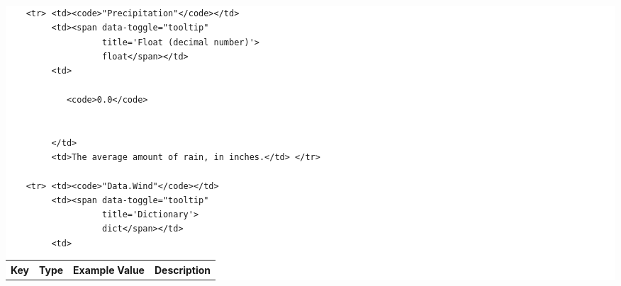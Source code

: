     

    

    

<script>
$(document).ready(function() {
    $( "#explore-Station" ).dialog({
      autoOpen: false,
      width: 'auto',
      create: function (event, ui) {
        // Set max-width
        $(this).parent().css("maxWidth", "600px");
      }
    });
    
    $("#btn-explore-Station-Location").click(function() {
        $( "#explore-Station-Location" ).dialog("open").css({'max-height':"400px", overflow:"auto"});;
        $('.ui-dialog :button').blur();
    });
        
    
    $("#btn-explore-Station-City").click(function() {
        $( "#explore-Station-City" ).dialog("open").css({'max-height':"400px", overflow:"auto"});;
        $('.ui-dialog :button').blur();
    });
        
    
    $("#btn-explore-Station-State").click(function() {
        $( "#explore-Station-State" ).dialog("open").css({'max-height':"400px", overflow:"auto"});;
        $('.ui-dialog :button').blur();
    });
        
    
    $("#btn-explore-Station-Code").click(function() {
        $( "#explore-Station-Code" ).dialog("open").css({'max-height':"400px", overflow:"auto"});;
        $('.ui-dialog :button').blur();
    });
        
    
});
</script>

<div id='explore-Data' title='Dictionary (3 keys)'>
    <table class='table table-sm table-striped table-bordered' >
        <tr> <th>Key</th> <th>Type</th> <th>Example Value</th> <th>Description</th></tr>
        
        <tr> <td><code>"Precipitation"</code></td> 
             <td><span data-toggle="tooltip"
                       title='Float (decimal number)'>
                       float</span></td> 
             <td>
             
                <code>0.0</code>
             
                
             </td> 
             <td>The average amount of rain, in inches.</td> </tr>
        
        <tr> <td><code>"Data.Wind"</code></td> 
             <td><span data-toggle="tooltip"
                       title='Dictionary'>
                       dict</span></td> 
             <td>
             